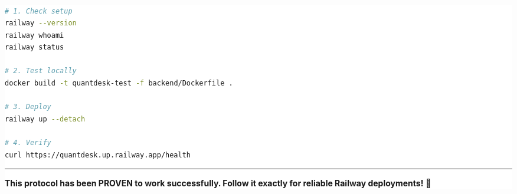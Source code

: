 ```bash
# 1. Check setup
railway --version
railway whoami
railway status

# 2. Test locally
docker build -t quantdesk-test -f backend/Dockerfile .

# 3. Deploy
railway up --detach

# 4. Verify
curl https://quantdesk.up.railway.app/health
```

---

**This protocol has been PROVEN to work successfully. Follow it exactly for reliable Railway deployments!** 🎯
